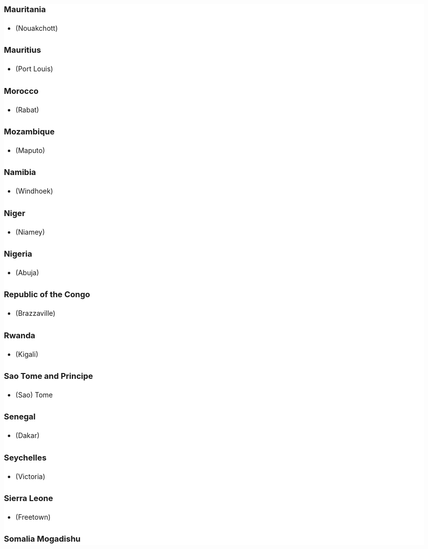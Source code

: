 ### Mauritania

- (Nouakchott)

### Mauritius

- (Port Louis)

### Morocco

- (Rabat)

### Mozambique

- (Maputo)

### Namibia

- (Windhoek)

### Niger

- (Niamey)

### Nigeria

- (Abuja)

### Republic of the Congo

- (Brazzaville)

### Rwanda

- (Kigali)

### Sao Tome and Pri­ncipe

- (Sao) Tome

### Senegal

- (Dakar)

### Seychelles

- (Victoria)

### Sierra Leone

- (Freetown)

### Somalia Mogadishu
